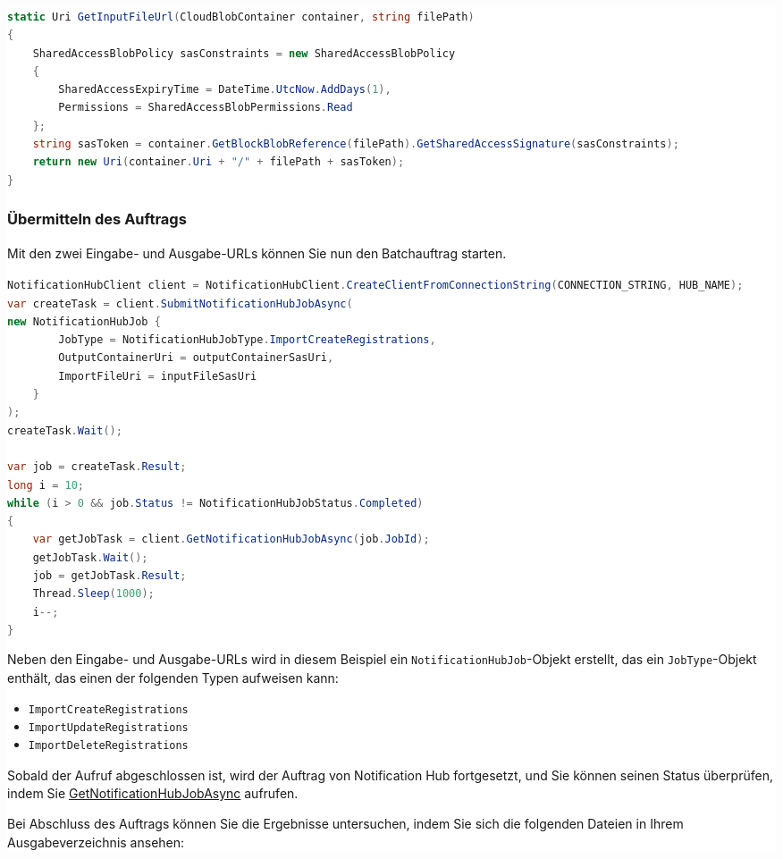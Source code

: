 ```csharp
static Uri GetInputFileUrl(CloudBlobContainer container, string filePath)
{
    SharedAccessBlobPolicy sasConstraints = new SharedAccessBlobPolicy
    {
        SharedAccessExpiryTime = DateTime.UtcNow.AddDays(1),
        Permissions = SharedAccessBlobPermissions.Read
    };
    string sasToken = container.GetBlockBlobReference(filePath).GetSharedAccessSignature(sasConstraints);
    return new Uri(container.Uri + "/" + filePath + sasToken);
}
```

### <a name="submit-the-job"></a>Übermitteln des Auftrags

Mit den zwei Eingabe- und Ausgabe-URLs können Sie nun den Batchauftrag starten.

```csharp
NotificationHubClient client = NotificationHubClient.CreateClientFromConnectionString(CONNECTION_STRING, HUB_NAME);
var createTask = client.SubmitNotificationHubJobAsync(
new NotificationHubJob {
        JobType = NotificationHubJobType.ImportCreateRegistrations,
        OutputContainerUri = outputContainerSasUri,
        ImportFileUri = inputFileSasUri
    }
);
createTask.Wait();

var job = createTask.Result;
long i = 10;
while (i > 0 && job.Status != NotificationHubJobStatus.Completed)
{
    var getJobTask = client.GetNotificationHubJobAsync(job.JobId);
    getJobTask.Wait();
    job = getJobTask.Result;
    Thread.Sleep(1000);
    i--;
}
```

Neben den Eingabe- und Ausgabe-URLs wird in diesem Beispiel ein `NotificationHubJob`-Objekt erstellt, das ein `JobType`-Objekt enthält, das einen der folgenden Typen aufweisen kann:

- `ImportCreateRegistrations`
- `ImportUpdateRegistrations`
- `ImportDeleteRegistrations`

Sobald der Aufruf abgeschlossen ist, wird der Auftrag von Notification Hub fortgesetzt, und Sie können seinen Status überprüfen, indem Sie [GetNotificationHubJobAsync](/dotnet/api/microsoft.azure.notificationhubs.notificationhubclient.getnotificationhubjobasync?view=azure-dotnet) aufrufen.

Bei Abschluss des Auftrags können Sie die Ergebnisse untersuchen, indem Sie sich die folgenden Dateien in Ihrem Ausgabeverzeichnis ansehen:
